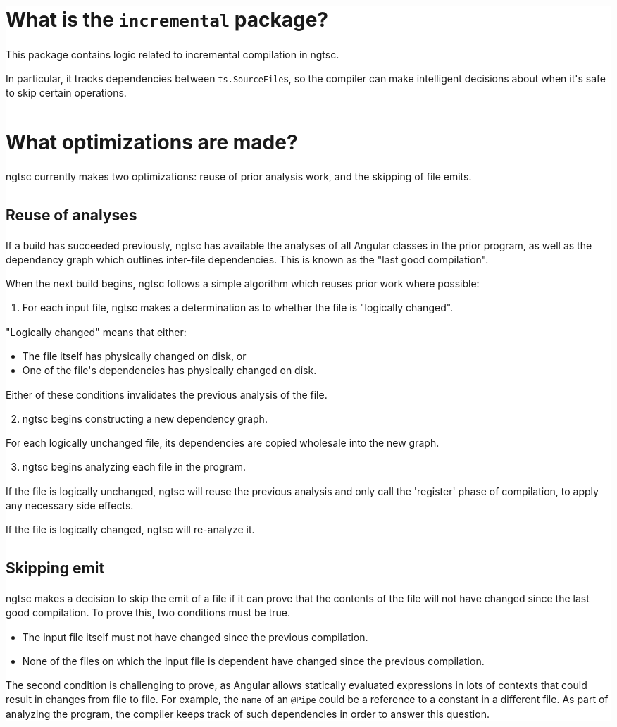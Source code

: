 # What is the `incremental` package?

This package contains logic related to incremental compilation in ngtsc.

In particular, it tracks dependencies between `ts.SourceFile`s, so the compiler can make intelligent decisions about when it's safe to skip certain operations.

# What optimizations are made?

ngtsc currently makes two optimizations: reuse of prior analysis work, and the skipping of file emits.

## Reuse of analyses

If a build has succeeded previously, ngtsc has available the analyses of all Angular classes in the prior program, as well as the dependency graph which outlines inter-file dependencies. This is known as the "last good compilation".

When the next build begins, ngtsc follows a simple algorithm which reuses prior work where possible:

1) For each input file, ngtsc makes a determination as to whether the file is "logically changed".

"Logically changed" means that either:

* The file itself has physically changed on disk, or
* One of the file's dependencies has physically changed on disk.

Either of these conditions invalidates the previous analysis of the file.

2) ngtsc begins constructing a new dependency graph.

For each logically unchanged file, its dependencies are copied wholesale into the new graph.

3) ngtsc begins analyzing each file in the program.

If the file is logically unchanged, ngtsc will reuse the previous analysis and only call the 'register' phase of compilation, to apply any necessary side effects.

If the file is logically changed, ngtsc will re-analyze it.

## Skipping emit

ngtsc makes a decision to skip the emit of a file if it can prove that the contents of the file will not have changed since the last good compilation. To prove this, two conditions must be true.

* The input file itself must not have changed since the previous compilation.

* None of the files on which the input file is dependent have changed since the previous compilation.

The second condition is challenging to prove, as Angular allows statically evaluated expressions in lots of contexts that could result in changes from file to file. For example, the `name` of an `@Pipe` could be a reference to a constant in a different file. As part of analyzing the program, the compiler keeps track of such dependencies in order to answer this question.
